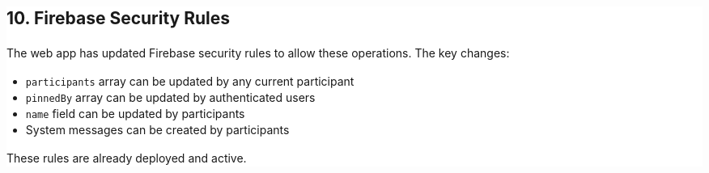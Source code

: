 ## 10. Firebase Security Rules

The web app has updated Firebase security rules to allow these operations. The key changes:
- `participants` array can be updated by any current participant
- `pinnedBy` array can be updated by authenticated users
- `name` field can be updated by participants
- System messages can be created by participants

These rules are already deployed and active.